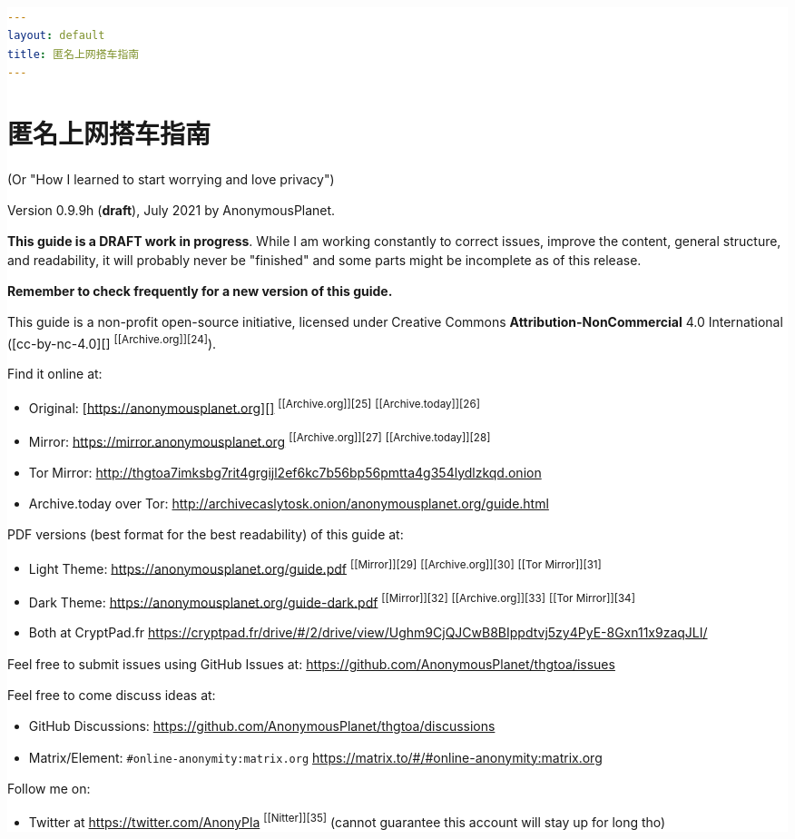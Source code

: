 ```yaml
---
layout: default
title: 匿名上网搭车指南
---
```


# 匿名上网搭车指南

(Or "How I learned to start worrying and love privacy")

Version 0.9.9h (**draft**), July 2021 by AnonymousPlanet.

**This guide is a DRAFT work in progress**. While I am working constantly to correct issues, improve the content, general structure, and readability, it will probably never be "finished" and some parts might be incomplete as of this release.

**Remember to check frequently for a new version of this guide.**

This guide is a non-profit open-source initiative, licensed under Creative Commons **Attribution-NonCommercial** 4.0 International ([cc-by-nc-4.0][] <sup>[[Archive.org]][24]</sup>).

Find it online at:

-   Original: [https://anonymousplanet.org][] <sup>[[Archive.org]][25]</sup> <sup>[[Archive.today]][26]</sup>

-   Mirror: <https://mirror.anonymousplanet.org> <sup>[[Archive.org]][27]</sup> <sup>[[Archive.today]][28]</sup>

-   Tor Mirror: <http://thgtoa7imksbg7rit4grgijl2ef6kc7b56bp56pmtta4g354lydlzkqd.onion>

-   Archive.today over Tor: <http://archivecaslytosk.onion/anonymousplanet.org/guide.html>

PDF versions (best format for the best readability) of this guide at:

-   Light Theme: <https://anonymousplanet.org/guide.pdf> <sup>[[Mirror]][29]</sup> <sup>[[Archive.org]][30]</sup> <sup>[[Tor Mirror]][31]</sup>

-   Dark Theme: <https://anonymousplanet.org/guide-dark.pdf> <sup>[[Mirror]][32]</sup> <sup>[[Archive.org]][33]</sup> <sup>[[Tor Mirror]][34]</sup>

-   Both at CryptPad.fr <https://cryptpad.fr/drive/#/2/drive/view/Ughm9CjQJCwB8BIppdtvj5zy4PyE-8Gxn11x9zaqJLI/>

Feel free to submit issues using GitHub Issues at: <https://github.com/AnonymousPlanet/thgtoa/issues>

Feel free to come discuss ideas at:

-   GitHub Discussions: <https://github.com/AnonymousPlanet/thgtoa/discussions>

-   Matrix/Element: ```#online-anonymity:matrix.org``` <https://matrix.to/#/#online-anonymity:matrix.org>

Follow me on:

-   Twitter at <https://twitter.com/AnonyPla> <sup>[[Nitter]][35]</sup> (cannot guarantee this account will stay up for long tho)
